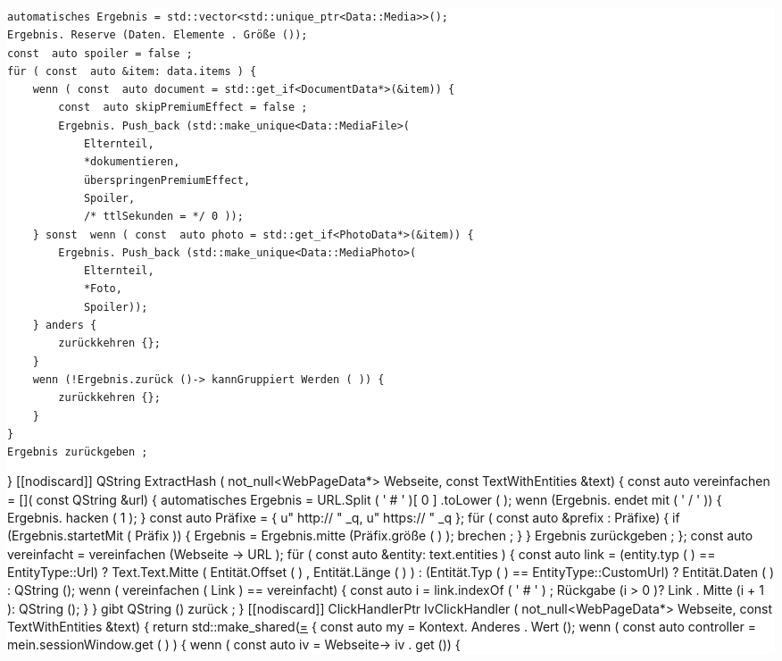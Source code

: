 	automatisches Ergebnis = std::vector<std::unique_ptr<Data::Media>>();
	Ergebnis. Reserve (Daten. Elemente . Größe ());
	const  auto spoiler = false ;
	für ( const  auto &item: data.items ) {
		wenn ( const  auto document = std::get_if<DocumentData*>(&item)) {
			const  auto skipPremiumEffect = false ;
			Ergebnis. Push_back (std::make_unique<Data::MediaFile>(
				Elternteil,
				*dokumentieren,
				überspringenPremiumEffect,
				Spoiler,
				/* ttlSekunden = */ 0 ));
		} sonst  wenn ( const  auto photo = std::get_if<PhotoData*>(&item)) {
			Ergebnis. Push_back (std::make_unique<Data::MediaPhoto>(
				Elternteil,
				*Foto,
				Spoiler));
		} anders {
			zurückkehren {};
		}
		wenn (!Ergebnis.zurück ()-> kannGruppiert Werden ( )) {
			zurückkehren {};
		}
	}
	Ergebnis zurückgeben ;
}
[[nodiscard]] QString ExtractHash (
		not_null<WebPageData*> Webseite,
		const TextWithEntities &text) {
	const  auto vereinfachen = []( const QString &url) {
		automatisches Ergebnis = URL.Split ( ' # ' )[ 0 ] .toLower ( );
		wenn (Ergebnis. endet mit ( ' / ' )) {
			Ergebnis. hacken ( 1 );
		}
		const  auto Präfixe = { u" http:// " _q, u" https:// " _q };
		für ( const  auto &prefix : Präfixe) {
			if (Ergebnis.startetMit ( Präfix )) {
				Ergebnis = Ergebnis.mitte (Präfix.größe ( ) );
				brechen ;
			}
		}
		Ergebnis zurückgeben ;
	};
	const  auto vereinfacht = vereinfachen (Webseite -> URL );
	für ( const  auto &entity: text.entities ) {
		const  auto  link = (entity.typ ( ) == EntityType::Url)
			? Text.Text.Mitte ( Entität.Offset ( ) , Entität.Länge ( ) )
			: (Entität.Typ ( ) == EntityType::CustomUrl)
			? Entität.Daten ( )
			: QString ();
		wenn ( vereinfachen ( Link ) == vereinfacht) {
			const  auto i = link.indexOf ( ' # ' ) ;
			Rückgabe (i > 0 )? Link . Mitte (i + 1 ): QString ();
		}
	}
	 gibt QString () zurück ;
}
[[nodiscard]] ClickHandlerPtr IvClickHandler (
		not_null<WebPageData*> Webseite,
		const TextWithEntities &text) {
	return std::make_shared<LambdaClickHandler>([=](ClickContext-Kontext) {
		const  auto my = Kontext. Anderes . Wert <ClickHandlerContext>();
		wenn ( const  auto controller = mein.sessionWindow.get ( ) ) {
			wenn ( const  auto iv = Webseite-> iv . get ()) {